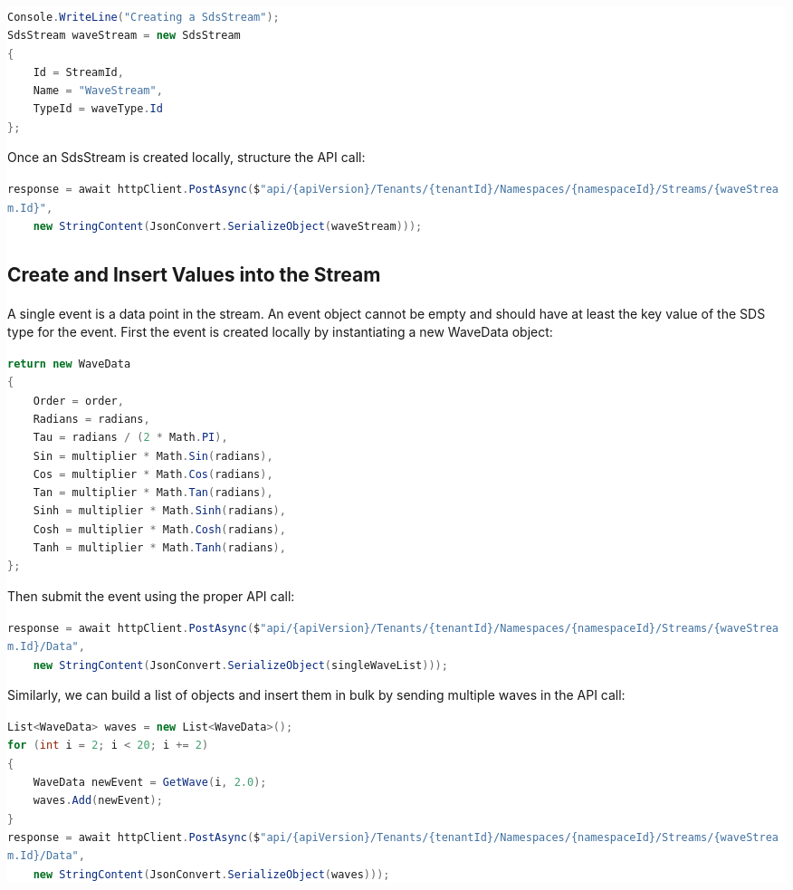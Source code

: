 ```C#
Console.WriteLine("Creating a SdsStream");
SdsStream waveStream = new SdsStream
{
    Id = StreamId,
    Name = "WaveStream",
    TypeId = waveType.Id
};
```

Once an SdsStream is created locally, structure the API call:

```C#
response = await httpClient.PostAsync($"api/{apiVersion}/Tenants/{tenantId}/Namespaces/{namespaceId}/Streams/{waveStream.Id}",
    new StringContent(JsonConvert.SerializeObject(waveStream)));
```

## Create and Insert Values into the Stream

A single event is a data point in the stream. An event object cannot be empty and should have at least the key value of the SDS type for the event. First the event is created locally by instantiating a new WaveData object:

```C#
return new WaveData
{
    Order = order,
    Radians = radians,
    Tau = radians / (2 * Math.PI),
    Sin = multiplier * Math.Sin(radians),
    Cos = multiplier * Math.Cos(radians),
    Tan = multiplier * Math.Tan(radians),
    Sinh = multiplier * Math.Sinh(radians),
    Cosh = multiplier * Math.Cosh(radians),
    Tanh = multiplier * Math.Tanh(radians),
};
```

Then submit the event using the proper API call:

```C#
response = await httpClient.PostAsync($"api/{apiVersion}/Tenants/{tenantId}/Namespaces/{namespaceId}/Streams/{waveStream.Id}/Data",
    new StringContent(JsonConvert.SerializeObject(singleWaveList)));
```

Similarly, we can build a list of objects and insert them in bulk by sending multiple waves in the API call:

```C#
List<WaveData> waves = new List<WaveData>();
for (int i = 2; i < 20; i += 2)
{
    WaveData newEvent = GetWave(i, 2.0);
    waves.Add(newEvent);
}
response = await httpClient.PostAsync($"api/{apiVersion}/Tenants/{tenantId}/Namespaces/{namespaceId}/Streams/{waveStream.Id}/Data",
    new StringContent(JsonConvert.SerializeObject(waves)));
```
